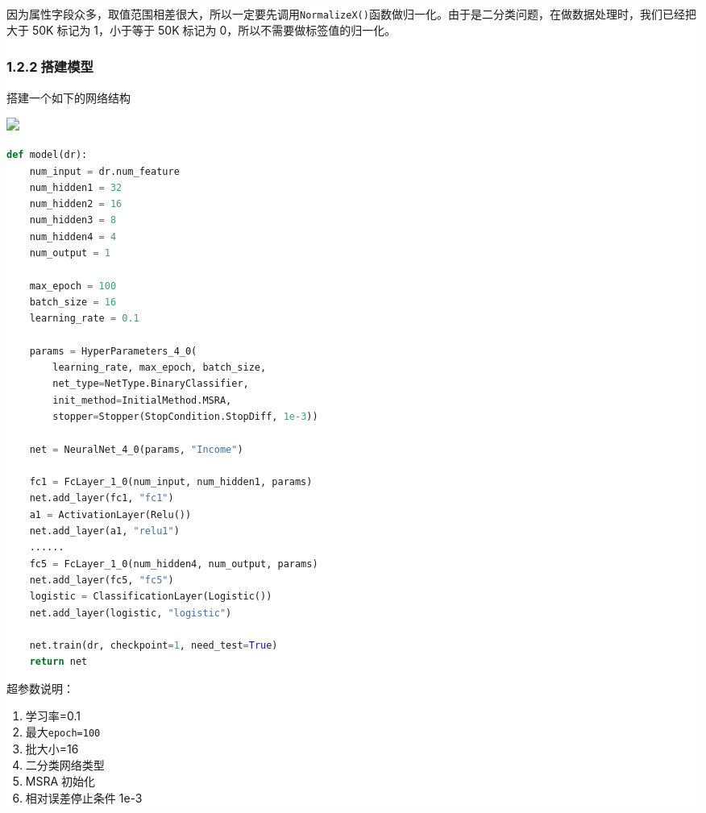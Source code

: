 因为属性字段众多，取值范围相差很大，所以一定要先调用`NormalizeX()`函数做归一化。由于是二分类问题，在做数据处理时，我们已经把大于 50K 标记为 1，小于等于 50K 标记为 0，所以不需要做标签值的归一化。

### 1.2.2 搭建模型

搭建一个如下的网络结构

<img src="E:/md%E6%96%87%E4%BB%B6/md%E6%96%87%E4%BB%B6%E5%9B%BE%E7%89%87/income_net.png" />

```Python
def model(dr):
    num_input = dr.num_feature
    num_hidden1 = 32
    num_hidden2 = 16
    num_hidden3 = 8
    num_hidden4 = 4
    num_output = 1

    max_epoch = 100
    batch_size = 16
    learning_rate = 0.1

    params = HyperParameters_4_0(
        learning_rate, max_epoch, batch_size,
        net_type=NetType.BinaryClassifier,
        init_method=InitialMethod.MSRA,
        stopper=Stopper(StopCondition.StopDiff, 1e-3))

    net = NeuralNet_4_0(params, "Income")

    fc1 = FcLayer_1_0(num_input, num_hidden1, params)
    net.add_layer(fc1, "fc1")
    a1 = ActivationLayer(Relu())
    net.add_layer(a1, "relu1")
    ......
    fc5 = FcLayer_1_0(num_hidden4, num_output, params)
    net.add_layer(fc5, "fc5")
    logistic = ClassificationLayer(Logistic())
    net.add_layer(logistic, "logistic")

    net.train(dr, checkpoint=1, need_test=True)
    return net
```

超参数说明：

1. 学习率=0.1
2. 最大`epoch=100`
3. 批大小=16
4. 二分类网络类型
5. MSRA 初始化
6. 相对误差停止条件 1e-3

